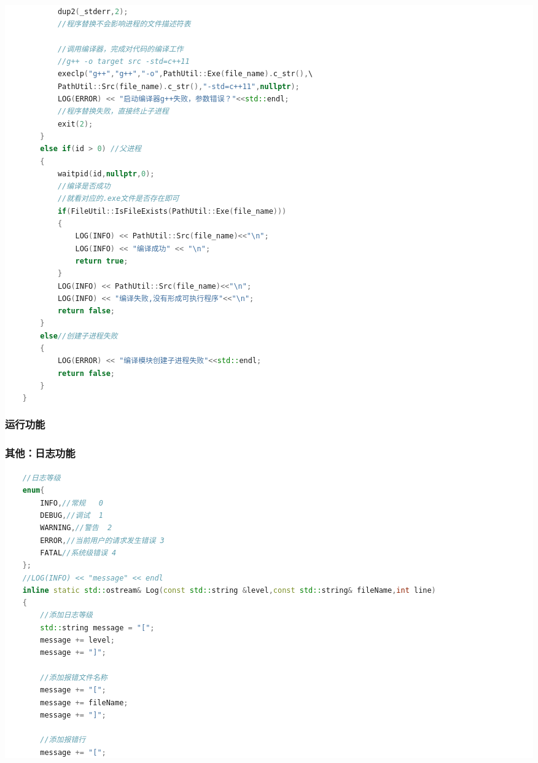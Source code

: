 ```c++
            dup2(_stderr,2);
            //程序替换不会影响进程的文件描述符表

            //调用编译器，完成对代码的编译工作
            //g++ -o target src -std=c++11
            execlp("g++","g++","-o",PathUtil::Exe(file_name).c_str(),\
            PathUtil::Src(file_name).c_str(),"-std=c++11",nullptr);
            LOG(ERROR) << "启动编译器g++失败，参数错误？"<<std::endl;
            //程序替换失败，直接终止子进程
            exit(2);
        }
        else if(id > 0) //父进程
        {
            waitpid(id,nullptr,0);
            //编译是否成功
            //就看对应的.exe文件是否存在即可
            if(FileUtil::IsFileExists(PathUtil::Exe(file_name)))
            {
                LOG(INFO) << PathUtil::Src(file_name)<<"\n";
                LOG(INFO) << "编译成功" << "\n";
                return true;
            }
            LOG(INFO) << PathUtil::Src(file_name)<<"\n";
            LOG(INFO) << "编译失败,没有形成可执行程序"<<"\n";
            return false;
        }
        else//创建子进程失败
        {
            LOG(ERROR) << "编译模块创建子进程失败"<<std::endl;
            return false;
        }
    }
```

### 运行功能



### 其他：日志功能

```c++
    //日志等级
    enum{
        INFO,//常规   0
        DEBUG,//调试  1
        WARNING,//警告  2
        ERROR,//当前用户的请求发生错误 3
        FATAL//系统级错误 4
    };
    //LOG(INFO) << "message" << endl
    inline static std::ostream& Log(const std::string &level,const std::string& fileName,int line)
    {
        //添加日志等级
        std::string message = "[";
        message += level;
        message += "]";

        //添加报错文件名称
        message += "[";
        message += fileName;
        message += "]";

        //添加报错行
        message += "[";
```